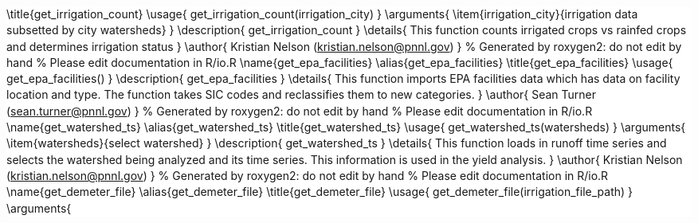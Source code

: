 \title{get_irrigation_count}
\usage{
get_irrigation_count(irrigation_city)
}
\arguments{
\item{irrigation_city}{irrigation data subsetted by city watersheds}
}
\description{
get_irrigation_count
}
\details{
This function counts irrigated crops vs rainfed crops and determines irrigation status
}
\author{
Kristian Nelson (kristian.nelson@pnnl.gov)
}
% Generated by roxygen2: do not edit by hand
% Please edit documentation in R/io.R
\name{get_epa_facilities}
\alias{get_epa_facilities}
\title{get_epa_facilities}
\usage{
get_epa_facilities()
}
\description{
get_epa_facilities
}
\details{
This function imports EPA facilities data which has data on facility location and type. The function takes SIC codes and reclassifies them to new categories.
}
\author{
Sean Turner (sean.turner@pnnl.gov)
}
% Generated by roxygen2: do not edit by hand
% Please edit documentation in R/io.R
\name{get_watershed_ts}
\alias{get_watershed_ts}
\title{get_watershed_ts}
\usage{
get_watershed_ts(watersheds)
}
\arguments{
\item{watersheds}{select watershed}
}
\description{
get_watershed_ts
}
\details{
This function loads in runoff time series and selects the watershed being analyzed and its time series. This information is used in the yield analysis.
}
\author{
Kristian Nelson (kristian.nelson@pnnl.gov)
}
% Generated by roxygen2: do not edit by hand
% Please edit documentation in R/io.R
\name{get_demeter_file}
\alias{get_demeter_file}
\title{get_demeter_file}
\usage{
get_demeter_file(irrigation_file_path)
}
\arguments{